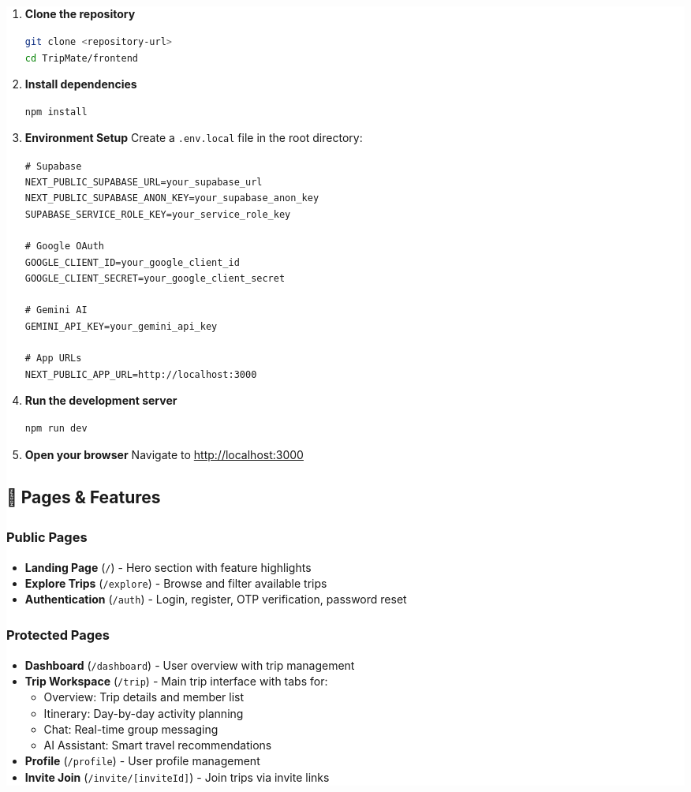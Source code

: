 1. **Clone the repository**
   ```bash
   git clone <repository-url>
   cd TripMate/frontend
   ```

2. **Install dependencies**
   ```bash
   npm install
   ```

3. **Environment Setup**
   Create a `.env.local` file in the root directory:
   ```env
   # Supabase
   NEXT_PUBLIC_SUPABASE_URL=your_supabase_url
   NEXT_PUBLIC_SUPABASE_ANON_KEY=your_supabase_anon_key
   SUPABASE_SERVICE_ROLE_KEY=your_service_role_key
   
   # Google OAuth
   GOOGLE_CLIENT_ID=your_google_client_id
   GOOGLE_CLIENT_SECRET=your_google_client_secret
   
   # Gemini AI
   GEMINI_API_KEY=your_gemini_api_key
   
   # App URLs
   NEXT_PUBLIC_APP_URL=http://localhost:3000
   ```

4. **Run the development server**
   ```bash
   npm run dev
   ```

5. **Open your browser**
   Navigate to [http://localhost:3000](http://localhost:3000)

## 📱 Pages & Features

### Public Pages
- **Landing Page** (`/`) - Hero section with feature highlights
- **Explore Trips** (`/explore`) - Browse and filter available trips
- **Authentication** (`/auth`) - Login, register, OTP verification, password reset

### Protected Pages
- **Dashboard** (`/dashboard`) - User overview with trip management
- **Trip Workspace** (`/trip`) - Main trip interface with tabs for:
  - Overview: Trip details and member list
  - Itinerary: Day-by-day activity planning
  - Chat: Real-time group messaging
  - AI Assistant: Smart travel recommendations
- **Profile** (`/profile`) - User profile management
- **Invite Join** (`/invite/[inviteId]`) - Join trips via invite links
